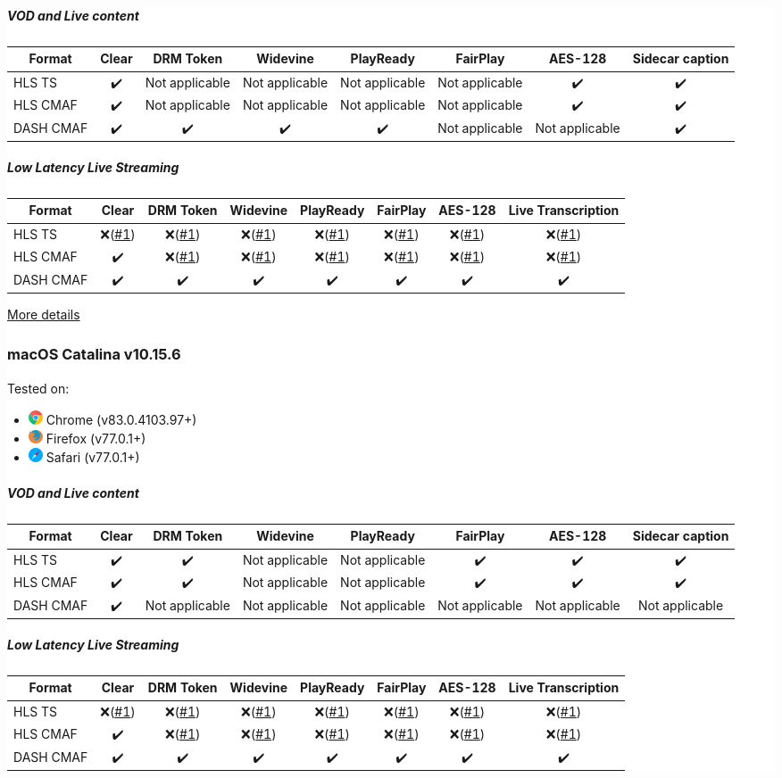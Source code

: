 ##### VOD and Live content

| Format | Clear | DRM Token | Widevine | PlayReady | FairPlay | AES-128 | Sidecar caption |
| --------- | :---: | :---: | :----------------------------------------------------------: | :------: | :----------------------------------------------------------: | :------: | :------: |
| HLS TS    | ✔️ | Not applicable  | Not applicable | Not applicable | Not applicable | ✔️ | ✔️ |
| HLS CMAF  | ✔️ | Not applicable | Not  applicable | Not applicable | Not applicable | ✔️ | ✔️ |
| DASH CMAF | ✔️ | ✔️ | ✔️ | ✔️ | Not applicable | Not applicable | ✔️ |

##### Low Latency Live Streaming

| Format | Clear | DRM Token | Widevine | PlayReady | FairPlay | AES-128 | Live Transcription |
| --------- | :---: | :---: | :----------------------------------------------------------: | :------: | :----------------------------------------------------------: | :------: | :------: |
| HLS TS    | ❌([#1](issues.md#issue-1)) | ❌([#1](issues.md#issue-1)) | ❌([#1](issues.md#issue-1)) | ❌([#1](issues.md#issue-1)) | ❌([#1](issues.md#issue-1)) | ❌([#1](issues.md#issue-1)) | ❌([#1](issues.md#issue-1)) |
| HLS CMAF  | ✔️ | ❌([#1](issues.md#issue-1)) | ❌([#1](issues.md#issue-1)) | ❌([#1](issues.md#issue-1)) | ❌([#1](issues.md#issue-1)) | ❌([#1](issues.md#issue-1)) | ❌([#1](issues.md#issue-1)) |
| DASH CMAF | ✔️ | ✔️ | ✔️ | ✔️ | ✔️ | ✔️ | ✔️ |

[More details](./results/windows.md)

### macOS Catalina v10.15.6

Tested on:

- ![chrome](../icons/chrome.png) Chrome (v83.0.4103.97+)
- ![firefox](../icons/firefox.png) Firefox (v77.0.1+)
- ![safari](../icons/safari.png) Safari (v77.0.1+)

##### VOD and Live content

| Format | Clear | DRM Token | Widevine | PlayReady | FairPlay | AES-128 | Sidecar caption |
| --------- | :---: | :---: | :----------------------------------------------------------: | :------: | :----------------------------------------------------------: | :------: | :------: |
| HLS TS    | ✔️ | ✔️  | Not applicable | Not applicable | ✔️ | ✔️ | ✔️ |
| HLS CMAF  | ✔️ | ✔️ | Not  applicable | Not applicable | ✔️ | ✔️ | ✔️ |
| DASH CMAF | ✔️ | Not applicable | Not applicable | Not applicable | Not applicable | Not applicable | Not applicable |

##### Low Latency Live Streaming

| Format | Clear | DRM Token | Widevine | PlayReady | FairPlay | AES-128 | Live Transcription |
| --------- | :---: | :---: | :----------------------------------------------------------: | :------: | :----------------------------------------------------------: | :------: | :------: |
| HLS TS    | ❌([#1](issues.md#issue-1)) | ❌([#1](issues.md#issue-1)) | ❌([#1](issues.md#issue-1)) | ❌([#1](issues.md#issue-1)) | ❌([#1](issues.md#issue-1)) | ❌([#1](issues.md#issue-1)) | ❌([#1](issues.md#issue-1)) |
| HLS CMAF  | ✔️ | ❌([#1](issues.md#issue-1)) | ❌([#1](issues.md#issue-1)) | ❌([#1](issues.md#issue-1)) | ❌([#1](issues.md#issue-1)) | ❌([#1](issues.md#issue-1)) | ❌([#1](issues.md#issue-1)) |
| DASH CMAF | ✔️ | ✔️ | ✔️ | ✔️ | ✔️ | ✔️ | ✔️ |
